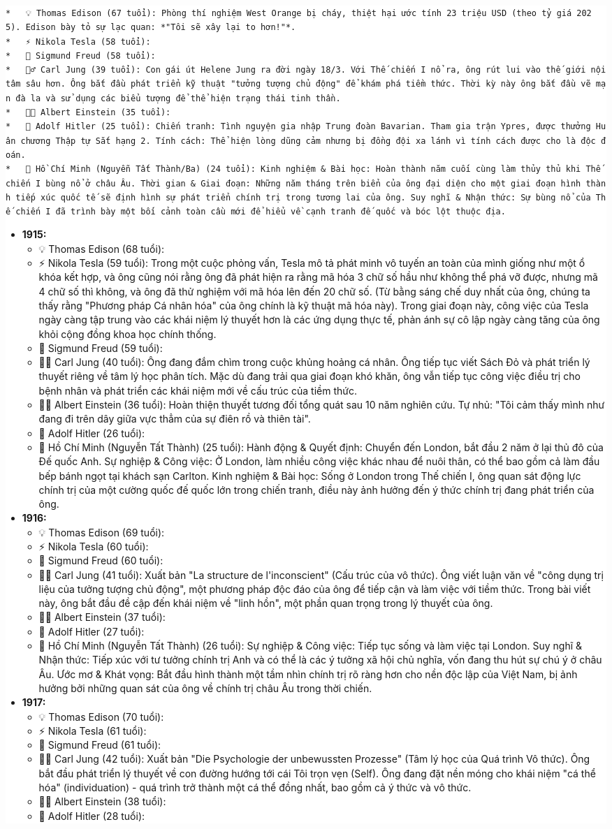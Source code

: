     *   💡 Thomas Edison (67 tuổi): Phòng thí nghiệm West Orange bị cháy, thiệt hại ước tính 23 triệu USD (theo tỷ giá 2025). Edison bày tỏ sự lạc quan: *"Tôi sẽ xây lại to hơn!"*.
    *   ⚡ Nikola Tesla (58 tuổi):
    *   🧠 Sigmund Freud (58 tuổi):
    *   🧘‍♂️ Carl Jung (39 tuổi): Con gái út Helene Jung ra đời ngày 18/3. Với Thế chiến I nổ ra, ông rút lui vào thế giới nội tâm sâu hơn. Ông bắt đầu phát triển kỹ thuật "tưởng tượng chủ động" để khám phá tiềm thức. Thời kỳ này ông bắt đầu vẽ mạn đà la và sử dụng các biểu tượng để thể hiện trạng thái tinh thần.
    *   👨🔬 Albert Einstein (35 tuổi):
    *   👤 Adolf Hitler (25 tuổi): Chiến tranh: Tình nguyện gia nhập Trung đoàn Bavarian. Tham gia trận Ypres, được thưởng Huân chương Thập tự Sắt hạng 2. Tính cách: Thể hiện lòng dũng cảm nhưng bị đồng đội xa lánh vì tính cách được cho là độc đoán.
    *   🌟 Hồ Chí Minh (Nguyễn Tất Thành/Ba) (24 tuổi): Kinh nghiệm & Bài học: Hoàn thành năm cuối cùng làm thủy thủ khi Thế chiến I bùng nổ ở châu Âu. Thời gian & Giai đoạn: Những năm tháng trên biển của ông đại diện cho một giai đoạn hình thành tiếp xúc quốc tế sẽ định hình sự phát triển chính trị trong tương lai của ông. Suy nghĩ & Nhận thức: Sự bùng nổ của Thế chiến I đã trình bày một bối cảnh toàn cầu mới để hiểu về cạnh tranh đế quốc và bóc lột thuộc địa.
- **1915:**
    *   💡 Thomas Edison (68 tuổi):
    *   ⚡ Nikola Tesla (59 tuổi): Trong một cuộc phỏng vấn, Tesla mô tả phát minh vô tuyến an toàn của mình giống như một ổ khóa kết hợp, và ông cũng nói rằng ông đã phát hiện ra rằng mã hóa 3 chữ số hầu như không thể phá vỡ được, nhưng mã 4 chữ số thì không, và ông đã thử nghiệm với mã hóa lên đến 20 chữ số. (Từ bằng sáng chế duy nhất của ông, chúng ta thấy rằng "Phương pháp Cá nhân hóa" của ông chính là kỹ thuật mã hóa này). Trong giai đoạn này, công việc của Tesla ngày càng tập trung vào các khái niệm lý thuyết hơn là các ứng dụng thực tế, phản ánh sự cô lập ngày càng tăng của ông khỏi cộng đồng khoa học chính thống.
    *   🧠 Sigmund Freud (59 tuổi):
    *   🧘‍♂️ Carl Jung (40 tuổi): Ông đang đắm chìm trong cuộc khủng hoảng cá nhân. Ông tiếp tục viết Sách Đỏ và phát triển lý thuyết riêng về tâm lý học phân tích. Mặc dù đang trải qua giai đoạn khó khăn, ông vẫn tiếp tục công việc điều trị cho bệnh nhân và phát triển các khái niệm mới về cấu trúc của tiềm thức.
    *   👨🔬 Albert Einstein (36 tuổi): Hoàn thiện thuyết tương đối tổng quát sau 10 năm nghiên cứu. Tự nhủ: "Tôi cảm thấy mình như đang đi trên dây giữa vực thẳm của sự điên rồ và thiên tài".
    *   👤 Adolf Hitler (26 tuổi):
    *   🌟 Hồ Chí Minh (Nguyễn Tất Thành) (25 tuổi): Hành động & Quyết định: Chuyển đến London, bắt đầu 2 năm ở lại thủ đô của Đế quốc Anh. Sự nghiệp & Công việc: Ở London, làm nhiều công việc khác nhau để nuôi thân, có thể bao gồm cả làm đầu bếp bánh ngọt tại khách sạn Carlton. Kinh nghiệm & Bài học: Sống ở London trong Thế chiến I, ông quan sát động lực chính trị của một cường quốc đế quốc lớn trong chiến tranh, điều này ảnh hưởng đến ý thức chính trị đang phát triển của ông.
- **1916:**
    *   💡 Thomas Edison (69 tuổi):
    *   ⚡ Nikola Tesla (60 tuổi):
    *   🧠 Sigmund Freud (60 tuổi):
    *   🧘‍♂️ Carl Jung (41 tuổi): Xuất bản "La structure de l'inconscient" (Cấu trúc của vô thức). Ông viết luận văn về "công dụng trị liệu của tưởng tượng chủ động", một phương pháp độc đáo của ông để tiếp cận và làm việc với tiềm thức. Trong bài viết này, ông bắt đầu đề cập đến khái niệm về "linh hồn", một phần quan trọng trong lý thuyết của ông.
    *   👨🔬 Albert Einstein (37 tuổi):
    *   👤 Adolf Hitler (27 tuổi):
    *   🌟 Hồ Chí Minh (Nguyễn Tất Thành) (26 tuổi): Sự nghiệp & Công việc: Tiếp tục sống và làm việc tại London. Suy nghĩ & Nhận thức: Tiếp xúc với tư tưởng chính trị Anh và có thể là các ý tưởng xã hội chủ nghĩa, vốn đang thu hút sự chú ý ở châu Âu. Ước mơ & Khát vọng: Bắt đầu hình thành một tầm nhìn chính trị rõ ràng hơn cho nền độc lập của Việt Nam, bị ảnh hưởng bởi những quan sát của ông về chính trị châu Âu trong thời chiến.
- **1917:**
    *   💡 Thomas Edison (70 tuổi):
    *   ⚡ Nikola Tesla (61 tuổi):
    *   🧠 Sigmund Freud (61 tuổi):
    *   🧘‍♂️ Carl Jung (42 tuổi): Xuất bản "Die Psychologie der unbewussten Prozesse" (Tâm lý học của Quá trình Vô thức). Ông bắt đầu phát triển lý thuyết về con đường hướng tới cái Tôi trọn vẹn (Self). Ông đang đặt nền móng cho khái niệm "cá thể hóa" (individuation) - quá trình trở thành một cá thể đồng nhất, bao gồm cả ý thức và vô thức.
    *   👨🔬 Albert Einstein (38 tuổi):
    *   👤 Adolf Hitler (28 tuổi):
